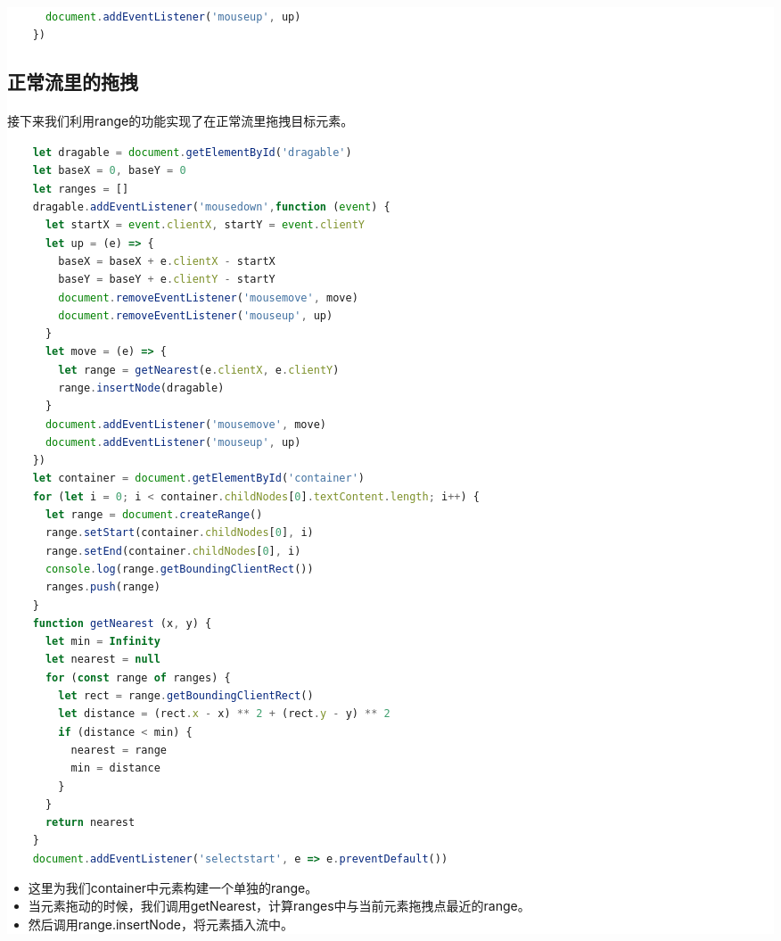 ```js
      document.addEventListener('mouseup', up)
    })
```

## 正常流里的拖拽
接下来我们利用range的功能实现了在正常流里拖拽目标元素。
```js
    let dragable = document.getElementById('dragable')
    let baseX = 0, baseY = 0
    let ranges = []
    dragable.addEventListener('mousedown',function (event) {
      let startX = event.clientX, startY = event.clientY
      let up = (e) => {
        baseX = baseX + e.clientX - startX
        baseY = baseY + e.clientY - startY
        document.removeEventListener('mousemove', move)
        document.removeEventListener('mouseup', up)
      }
      let move = (e) => {
        let range = getNearest(e.clientX, e.clientY)
        range.insertNode(dragable)
      }
      document.addEventListener('mousemove', move)
      document.addEventListener('mouseup', up)
    })
    let container = document.getElementById('container')
    for (let i = 0; i < container.childNodes[0].textContent.length; i++) {
      let range = document.createRange()
      range.setStart(container.childNodes[0], i)
      range.setEnd(container.childNodes[0], i)
      console.log(range.getBoundingClientRect())
      ranges.push(range)
    }
    function getNearest (x, y) {
      let min = Infinity
      let nearest = null
      for (const range of ranges) {
        let rect = range.getBoundingClientRect()
        let distance = (rect.x - x) ** 2 + (rect.y - y) ** 2
        if (distance < min) {
          nearest = range
          min = distance
        }
      }
      return nearest
    }
    document.addEventListener('selectstart', e => e.preventDefault())
```
* 这里为我们container中元素构建一个单独的range。
* 当元素拖动的时候，我们调用getNearest，计算ranges中与当前元素拖拽点最近的range。
* 然后调用range.insertNode，将元素插入流中。
